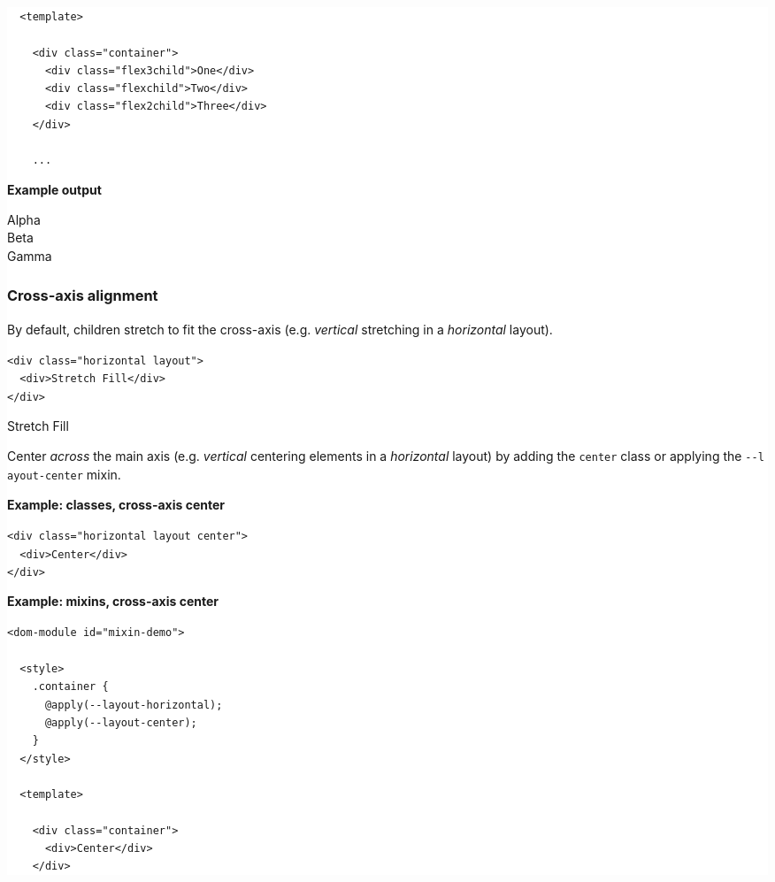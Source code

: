       <template>

        <div class="container">
          <div class="flex3child">One</div>
          <div class="flexchild">Two</div>
          <div class="flex2child">Three</div>
        </div>

        ...

**Example output**

<div class="horizontal layout demo">
  <div class="flex-3">Alpha</div>
  <div class="flex">Beta</div>
  <div class="flex-2">Gamma</div>
</div>



### Cross-axis alignment

By default, children stretch to fit the cross-axis (e.g. _vertical_ stretching in a _horizontal_ layout).

    <div class="horizontal layout">
      <div>Stretch Fill</div>
    </div>

<div class="horizontal layout demo tall">
  <div>Stretch Fill</div>
</div>

Center _across_ the main axis (e.g. _vertical_ centering elements in a _horizontal_ layout)
by adding the `center` class or applying the `--layout-center` mixin.

**Example: classes, cross-axis center**

    <div class="horizontal layout center">
      <div>Center</div>
    </div>

**Example: mixins, cross-axis center**

    <dom-module id="mixin-demo">

      <style>
        .container {
          @apply(--layout-horizontal);
          @apply(--layout-center);
        }
      </style>

      <template>

        <div class="container">
          <div>Center</div>
        </div>

